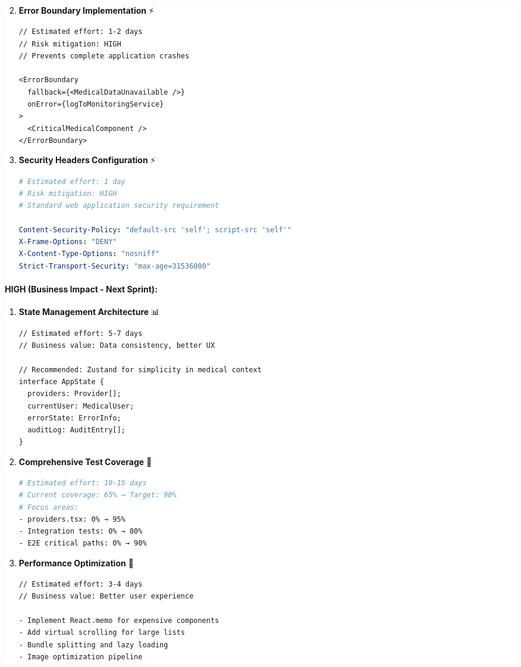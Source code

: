 2. **Error Boundary Implementation** ⚡
   ```tsx
   // Estimated effort: 1-2 days  
   // Risk mitigation: HIGH
   // Prevents complete application crashes
   
   <ErrorBoundary 
     fallback={<MedicalDataUnavailable />}
     onError={logToMonitoringService}
   >
     <CriticalMedicalComponent />
   </ErrorBoundary>
   ```

3. **Security Headers Configuration** ⚡
   ```yaml
   # Estimated effort: 1 day
   # Risk mitigation: HIGH  
   # Standard web application security requirement
   
   Content-Security-Policy: "default-src 'self'; script-src 'self'"
   X-Frame-Options: "DENY"
   X-Content-Type-Options: "nosniff"
   Strict-Transport-Security: "max-age=31536000"
   ```

#### **HIGH (Business Impact - Next Sprint)**:

1. **State Management Architecture** 📊
   ```tsx
   // Estimated effort: 5-7 days
   // Business value: Data consistency, better UX
   
   // Recommended: Zustand for simplicity in medical context
   interface AppState {
     providers: Provider[];
     currentUser: MedicalUser;
     errorState: ErrorInfo;
     auditLog: AuditEntry[];
   }
   ```

2. **Comprehensive Test Coverage** 🧪
   ```bash
   # Estimated effort: 10-15 days
   # Current coverage: 65% → Target: 90%
   # Focus areas:
   - providers.tsx: 0% → 95%  
   - Integration tests: 0% → 80%
   - E2E critical paths: 0% → 90%
   ```

3. **Performance Optimization** 🚀
   ```tsx
   // Estimated effort: 3-4 days
   // Business value: Better user experience
   
   - Implement React.memo for expensive components
   - Add virtual scrolling for large lists  
   - Bundle splitting and lazy loading
   - Image optimization pipeline
   ```
